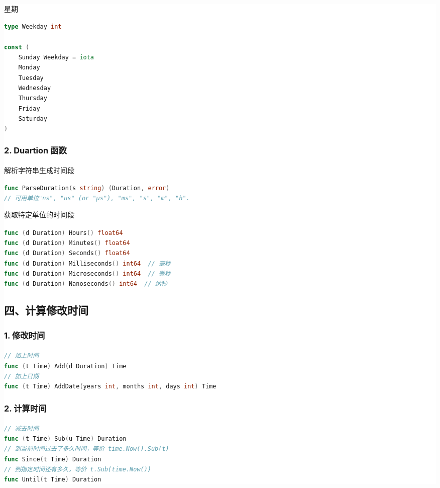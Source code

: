```go
```

星期

```go
type Weekday int

const (
    Sunday Weekday = iota
    Monday
    Tuesday
    Wednesday
    Thursday
    Friday
    Saturday
)
```

### 2. Duartion 函数

解析字符串生成时间段

```go
func ParseDuration(s string) (Duration, error)
// 可用单位"ns", "us" (or "µs"), "ms", "s", "m", "h".
```

获取特定单位的时间段

```go
func (d Duration) Hours() float64
func (d Duration) Minutes() float64
func (d Duration) Seconds() float64
func (d Duration) Milliseconds() int64  // 毫秒
func (d Duration) Microseconds() int64  // 微秒
func (d Duration) Nanoseconds() int64  // 纳秒
```

## 四、计算修改时间

### 1. 修改时间

```go
// 加上时间
func (t Time) Add(d Duration) Time
// 加上日期
func (t Time) AddDate(years int, months int, days int) Time
```

### 2. 计算时间

```go
// 减去时间
func (t Time) Sub(u Time) Duration
// 到当前时间过去了多久时间，等价 time.Now().Sub(t)
func Since(t Time) Duration
// 到指定时间还有多久，等价 t.Sub(time.Now())
func Until(t Time) Duration
```
